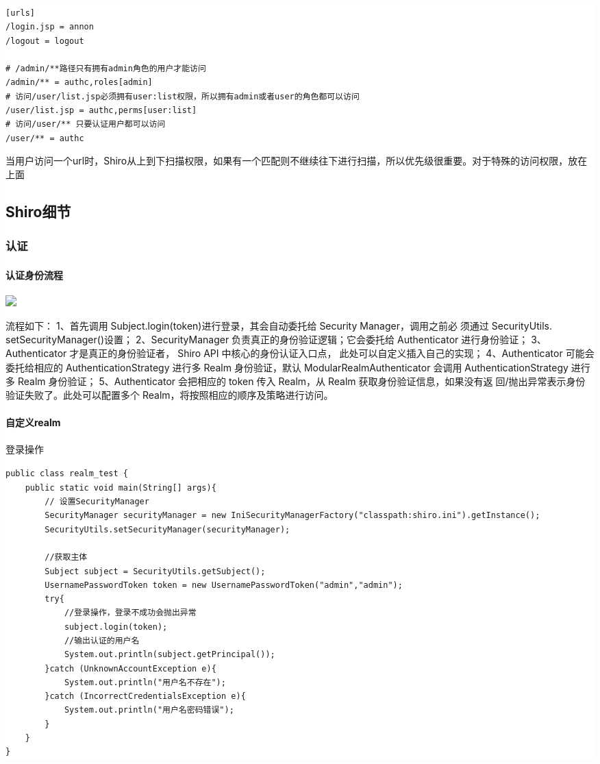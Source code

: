 	[urls]
	/login.jsp = annon
	/logout = logout
	
	# /admin/**路径只有拥有admin角色的用户才能访问
	/admin/** = authc,roles[admin]
	# 访问/user/list.jsp必须拥有user:list权限，所以拥有admin或者user的角色都可以访问
	/user/list.jsp = authc,perms[user:list]
	# 访问/user/** 只要认证用户都可以访问
	/user/** = authc


当用户访问一个url时，Shiro从上到下扫描权限，如果有一个匹配则不继续往下进行扫描，所以优先级很重要。对于特殊的访问权限，放在上面

## Shiro细节

### 认证

#### 认证身份流程

![](http://i.imgur.com/aXcmnp3.png)

流程如下：
1、首先调用 Subject.login(token)进行登录，其会自动委托给 Security Manager，调用之前必
须通过 SecurityUtils. setSecurityManager()设置；
2、SecurityManager 负责真正的身份验证逻辑；它会委托给 Authenticator 进行身份验证；
3、 Authenticator 才是真正的身份验证者， Shiro API 中核心的身份认证入口点， 此处可以自定义插入自己的实现；
4、Authenticator 可能会委托给相应的 AuthenticationStrategy 进行多 Realm 身份验证，默认
ModularRealmAuthenticator 会调用 AuthenticationStrategy 进行多 Realm 身份验证；
5、Authenticator 会把相应的 token 传入 Realm，从 Realm 获取身份验证信息，如果没有返
回/抛出异常表示身份验证失败了。此处可以配置多个 Realm，将按照相应的顺序及策略进行访问。

#### 自定义realm

登录操作

	public class realm_test {
	    public static void main(String[] args){
	        // 设置SecurityManager
	        SecurityManager securityManager = new IniSecurityManagerFactory("classpath:shiro.ini").getInstance();
	        SecurityUtils.setSecurityManager(securityManager);
	
	        //获取主体
	        Subject subject = SecurityUtils.getSubject();
	        UsernamePasswordToken token = new UsernamePasswordToken("admin","admin");
	        try{
	            //登录操作，登录不成功会抛出异常
	            subject.login(token);
	            //输出认证的用户名
	            System.out.println(subject.getPrincipal());
	        }catch (UnknownAccountException e){
	            System.out.println("用户名不存在");
	        }catch (IncorrectCredentialsException e){
	            System.out.println("用户名密码错误");
	        }
	    }
	}
